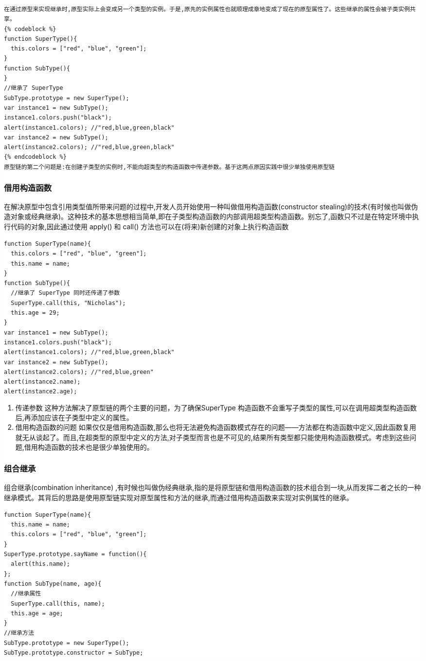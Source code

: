     在通过原型来实现继承时,原型实际上会变成另一个类型的实例。于是,原先的实例属性也就顺理成章地变成了现在的原型属性了。这些继承的属性会被子类实例共享。
    {% codeblock %}
    function SuperType(){
      this.colors = ["red", "blue", "green"];
    }
    function SubType(){
    }
    //继承了 SuperType
    SubType.prototype = new SuperType();
    var instance1 = new SubType();
    instance1.colors.push("black");
    alert(instance1.colors); //"red,blue,green,black"
    var instance2 = new SubType();
    alert(instance2.colors); //"red,blue,green,black"
    {% endcodeblock %}
    原型链的第二个问题是:在创建子类型的实例时,不能向超类型的构造函数中传递参数。基于这两点原因实践中很少单独使用原型链

### 借用构造函数
在解决原型中包含引用类型值所带来问题的过程中,开发人员开始使用一种叫做借用构造函数(constructor stealing)的技术(有时候也叫做伪造对象或经典继承)。这种技术的基本思想相当简单,即在子类型构造函数的内部调用超类型构造函数。别忘了,函数只不过是在特定环境中执行代码的对象,因此通过使用 apply() 和 call() 方法也可以在(将来)新创建的对象上执行构造函数

```
function SuperType(name){
  this.colors = ["red", "blue", "green"];
  this.name = name;
}
function SubType(){
  //继承了 SuperType 同时还传递了参数
  SuperType.call(this, "Nicholas");
  this.age = 29;
}
var instance1 = new SubType();
instance1.colors.push("black");
alert(instance1.colors); //"red,blue,green,black"
var instance2 = new SubType();
alert(instance2.colors); //"red,blue,green"
alert(instance2.name);
alert(instance2.age);
```

1. 传递参数
    这种方法解决了原型链的两个主要的问题，为了确保SuperType 构造函数不会重写子类型的属性,可以在调用超类型构造函数后,再添加应该在子类型中定义的属性。
2. 借用构造函数的问题
    如果仅仅是借用构造函数,那么也将无法避免构造函数模式存在的问题——方法都在构造函数中定义,因此函数复用就无从谈起了。而且,在超类型的原型中定义的方法,对子类型而言也是不可见的,结果所有类型都只能使用构造函数模式。考虑到这些问题,借用构造函数的技术也是很少单独使用的。

### 组合继承
组合继承(combination inheritance) ,有时候也叫做伪经典继承,指的是将原型链和借用构造函数的技术组合到一块,从而发挥二者之长的一种继承模式。其背后的思路是使用原型链实现对原型属性和方法的继承,而通过借用构造函数来实现对实例属性的继承。
```
function SuperType(name){
  this.name = name;
  this.colors = ["red", "blue", "green"];
}
SuperType.prototype.sayName = function(){
  alert(this.name);
};
function SubType(name, age){
  //继承属性
  SuperType.call(this, name);
  this.age = age;
}
//继承方法
SubType.prototype = new SuperType();
SubType.prototype.constructor = SubType;
```